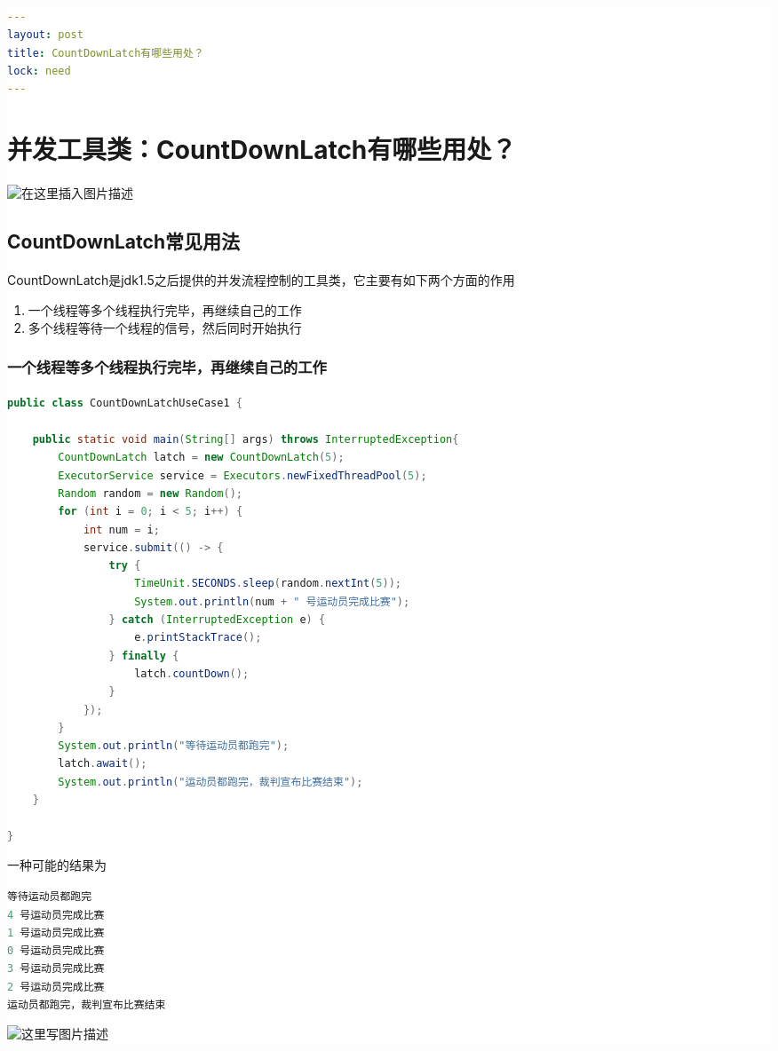 ```yaml
---
layout: post
title: CountDownLatch有哪些用处？
lock: need
---
```

# 并发工具类：CountDownLatch有哪些用处？

![在这里插入图片描述](https://img-blog.csdnimg.cn/20210210184304457.jpg?)
## CountDownLatch常见用法
CountDownLatch是jdk1.5之后提供的并发流程控制的工具类，它主要有如下两个方面的作用

1. 一个线程等多个线程执行完毕，再继续自己的工作
2. 多个线程等待一个线程的信号，然后同时开始执行
### 一个线程等多个线程执行完毕，再继续自己的工作

```java
public class CountDownLatchUseCase1 {

    public static void main(String[] args) throws InterruptedException{
        CountDownLatch latch = new CountDownLatch(5);
        ExecutorService service = Executors.newFixedThreadPool(5);
        Random random = new Random();
        for (int i = 0; i < 5; i++) {
            int num = i;
            service.submit(() -> {
                try {
                    TimeUnit.SECONDS.sleep(random.nextInt(5));
                    System.out.println(num + " 号运动员完成比赛");
                } catch (InterruptedException e) {
                    e.printStackTrace();
                } finally {
                    latch.countDown();
                }
            });
        }
        System.out.println("等待运动员都跑完");
        latch.await();
        System.out.println("运动员都跑完，裁判宣布比赛结束");
    }

}
```
一种可能的结果为
```java
等待运动员都跑完
4 号运动员完成比赛
1 号运动员完成比赛
0 号运动员完成比赛
3 号运动员完成比赛
2 号运动员完成比赛
运动员都跑完，裁判宣布比赛结束
```
![这里写图片描述](https://img-blog.csdn.net/20180523174320124?)
